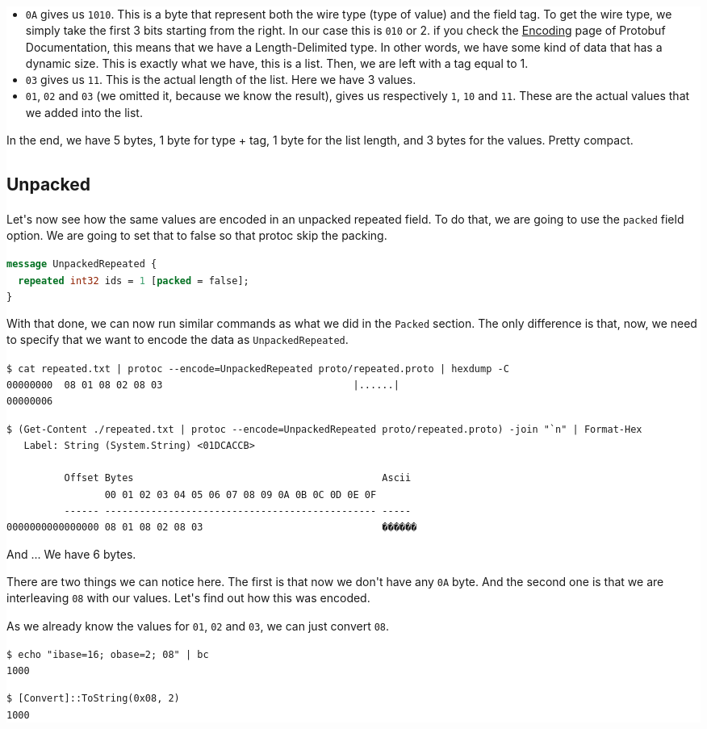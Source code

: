 - `0A` gives us `1010`. This is a byte that represent both the wire type (type of value) and the field tag. To get the wire type, we simply take the first 3 bits starting from the right. In our case this is `010` or 2. if you check the [Encoding](https://developers.google.com/protocol-buffers/docs/encoding#structure) page of Protobuf Documentation, this means that we have a Length-Delimited type. In other words, we have some kind of data that has a dynamic size. This is exactly what we have, this is a list. Then, we are left with a tag equal to 1.
- `03` gives us `11`. This is the actual length of the list. Here we have 3 values.
- `01`, `02` and `03` (we omitted it, because we know the result), gives us respectively `1`, `10` and `11`. These are the actual values that we added into the list.

In the end, we have 5 bytes, 1 byte for type + tag, 1 byte for the list length, and 3 bytes for the values. Pretty compact.

## Unpacked

Let's now see how the same values are encoded in an unpacked repeated field. To do that, we are going to use the `packed` field option. We are going to set that to false so that protoc skip the packing.

```proto repeated.proto codeCopyEnabled
message UnpackedRepeated {
  repeated int32 ids = 1 [packed = false];
}
```

With that done, we can now run similar commands as what we did in the `Packed` section. The only difference is that, now, we need to specify that we want to encode the data as `UnpackedRepeated`.

```shell Linux/MacOS
$ cat repeated.txt | protoc --encode=UnpackedRepeated proto/repeated.proto | hexdump -C
00000000  08 01 08 02 08 03                                 |......|
00000006
```
```shell Windows (Powershell)
$ (Get-Content ./repeated.txt | protoc --encode=UnpackedRepeated proto/repeated.proto) -join "`n" | Format-Hex
   Label: String (System.String) <01DCACCB>

          Offset Bytes                                           Ascii
                 00 01 02 03 04 05 06 07 08 09 0A 0B 0C 0D 0E 0F
          ------ ----------------------------------------------- -----
0000000000000000 08 01 08 02 08 03                               ������
```

And ... We have 6 bytes.

There are two things we can notice here. The first is that now we don't have any `0A` byte. And the second one is that we are interleaving `08` with our values. Let's find out how this was encoded.

As we already know the values for `01`, `02` and `03`, we can just convert `08`.

```shell Linux/MacOS
$ echo "ibase=16; obase=2; 08" | bc
1000
```
```shell Windows (Powershell)
$ [Convert]::ToString(0x08, 2)
1000
```
